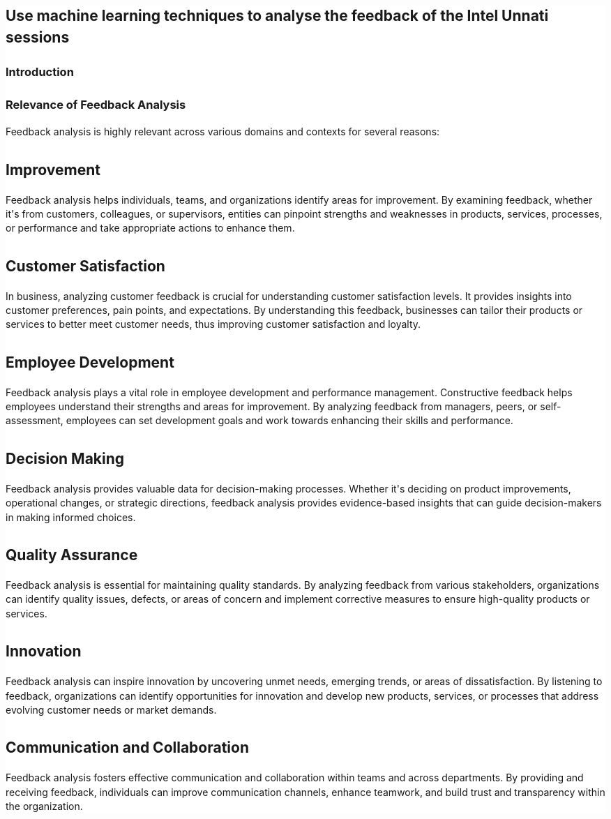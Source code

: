 ## Use machine learning techniques to analyse the feedback of the Intel Unnati sessions
### Introduction
  ### Relevance of Feedback Analysis

Feedback analysis is highly relevant across various domains and contexts for several reasons:

## Improvement
Feedback analysis helps individuals, teams, and organizations identify areas for improvement. By examining feedback, whether it's from customers, colleagues, or supervisors, entities can pinpoint strengths and weaknesses in products, services, processes, or performance and take appropriate actions to enhance them.

## Customer Satisfaction
In business, analyzing customer feedback is crucial for understanding customer satisfaction levels. It provides insights into customer preferences, pain points, and expectations. By understanding this feedback, businesses can tailor their products or services to better meet customer needs, thus improving customer satisfaction and loyalty.

## Employee Development
Feedback analysis plays a vital role in employee development and performance management. Constructive feedback helps employees understand their strengths and areas for improvement. By analyzing feedback from managers, peers, or self-assessment, employees can set development goals and work towards enhancing their skills and performance.

## Decision Making
Feedback analysis provides valuable data for decision-making processes. Whether it's deciding on product improvements, operational changes, or strategic directions, feedback analysis provides evidence-based insights that can guide decision-makers in making informed choices.

## Quality Assurance
Feedback analysis is essential for maintaining quality standards. By analyzing feedback from various stakeholders, organizations can identify quality issues, defects, or areas of concern and implement corrective measures to ensure high-quality products or services.

## Innovation
Feedback analysis can inspire innovation by uncovering unmet needs, emerging trends, or areas of dissatisfaction. By listening to feedback, organizations can identify opportunities for innovation and develop new products, services, or processes that address evolving customer needs or market demands.

## Communication and Collaboration
Feedback analysis fosters effective communication and collaboration within teams and across departments. By providing and receiving feedback, individuals can improve communication channels, enhance teamwork, and build trust and transparency within the organization.
